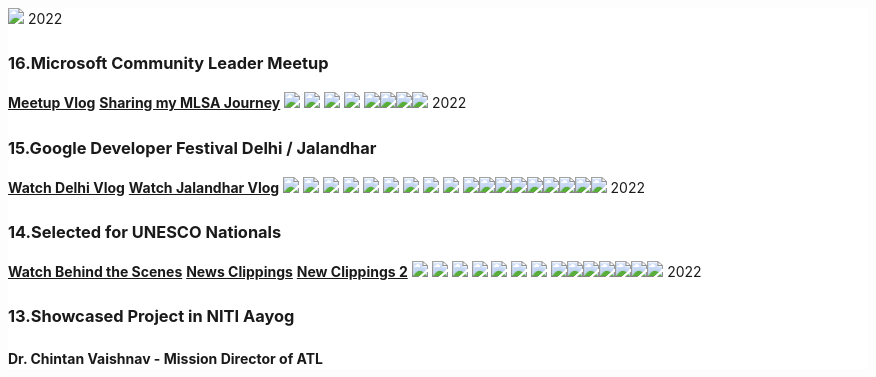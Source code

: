 ![](https://ashishverse.vercel.app/timeline/certificatemlsa/1.png)
2022
### 16.Microsoft Community Leader Meetup
**[Meetup Vlog](https://ashishverse.vercel.app/<https:/www.instagram.com/p/Cl8bi5vg3mV/>)**
**[Sharing my MLSA Journey](https://ashishverse.vercel.app/<https:/www.instagram.com/p/Cl8eYcwrroU/>)**
![](https://ashishverse.vercel.app/timeline/mlsameetup/images/1.png)
![](https://ashishverse.vercel.app/timeline/mlsameetup/images/2.png)
![](https://ashishverse.vercel.app/timeline/mlsameetup/images/3.png)
![](https://ashishverse.vercel.app/timeline/mlsameetup/images/4.png)
![](https://ashishverse.vercel.app/timeline/mlsameetup/images/1.png)![](https://ashishverse.vercel.app/timeline/mlsameetup/images/2.png)![](https://ashishverse.vercel.app/timeline/mlsameetup/images/3.png)![](https://ashishverse.vercel.app/timeline/mlsameetup/images/4.png)
2022
### 15.Google Developer Festival Delhi / Jalandhar
**[Watch Delhi Vlog](https://ashishverse.vercel.app/<https:/www.instagram.com/p/CltnSL0Aq2k/>)**
**[Watch Jalandhar Vlog](https://ashishverse.vercel.app/<https:/www.instagram.com/p/Cj0hNzMB1nq/>)**
![](https://ashishverse.vercel.app/timeline/devfestdelhi/1.png)
![](https://ashishverse.vercel.app/timeline/devfestdelhi/2.png)
![](https://ashishverse.vercel.app/timeline/devfestdelhi/3.png)
![](https://ashishverse.vercel.app/timeline/devfestdelhi/4.png)
![](https://ashishverse.vercel.app/timeline/devfestdelhi/5.png)
![](https://ashishverse.vercel.app/timeline/devfestdelhi/6.png)
![](https://ashishverse.vercel.app/timeline/devfestdelhi/7.png)
![](https://ashishverse.vercel.app/timeline/devfestdelhi/8.png)
![](https://ashishverse.vercel.app/timeline/devfestdelhi/9.png)
![](https://ashishverse.vercel.app/timeline/devfestdelhi/1.png)![](https://ashishverse.vercel.app/timeline/devfestdelhi/2.png)![](https://ashishverse.vercel.app/timeline/devfestdelhi/3.png)![](https://ashishverse.vercel.app/timeline/devfestdelhi/4.png)![](https://ashishverse.vercel.app/timeline/devfestdelhi/5.png)![](https://ashishverse.vercel.app/timeline/devfestdelhi/6.png)![](https://ashishverse.vercel.app/timeline/devfestdelhi/7.png)![](https://ashishverse.vercel.app/timeline/devfestdelhi/8.png)![](https://ashishverse.vercel.app/timeline/devfestdelhi/9.png)
2022
### 14.Selected for UNESCO Nationals
**[Watch Behind the Scenes](https://ashishverse.vercel.app/<https:/www.instagram.com/p/ClUzmS2gkEh/>)**
**[News Clippings](https://ashishverse.vercel.app/<https:/epaper.patrika.com/Home/ArticleView?eid=59&edate=22/09/2022&pgid=475552>)**
**[New Clippings 2](https://ashishverse.vercel.app/<https:/www.patrika.com/new-delhi-news/school-students-developing-ideas-into-innovation-by-adopting-ai-7783562/>)**
![](https://ashishverse.vercel.app/timeline/unesco/images/1.png)
![](https://ashishverse.vercel.app/timeline/unesco/images/2.png)
![](https://ashishverse.vercel.app/timeline/unesco/images/3.png)
![](https://ashishverse.vercel.app/timeline/unesco/images/4.png)
![](https://ashishverse.vercel.app/timeline/unesco/images/5.png)
![](https://ashishverse.vercel.app/timeline/unesco/images/6.png)
![](https://ashishverse.vercel.app/timeline/unesco/images/7.png)
![](https://ashishverse.vercel.app/timeline/unesco/images/1.png)![](https://ashishverse.vercel.app/timeline/unesco/images/2.png)![](https://ashishverse.vercel.app/timeline/unesco/images/3.png)![](https://ashishverse.vercel.app/timeline/unesco/images/4.png)![](https://ashishverse.vercel.app/timeline/unesco/images/5.png)![](https://ashishverse.vercel.app/timeline/unesco/images/6.png)![](https://ashishverse.vercel.app/timeline/unesco/images/7.png)
2022
### 13.Showcased Project in NITI Aayog
#### Dr. Chintan Vaishnav - Mission Director of ATL